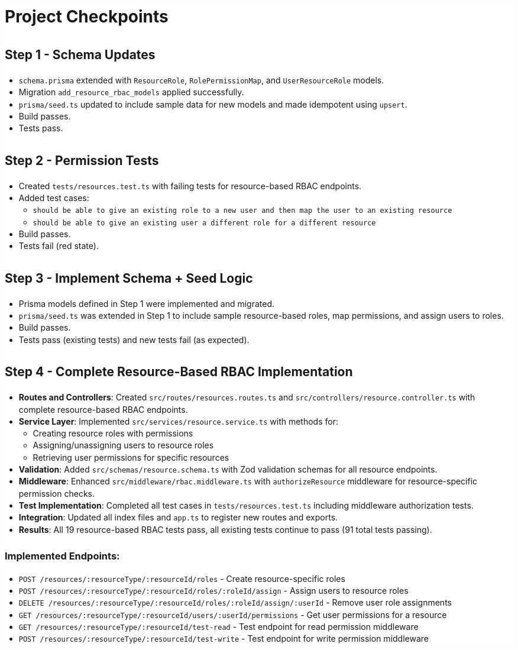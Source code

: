 # Project Checkpoints

## Step 1 - Schema Updates
- `schema.prisma` extended with `ResourceRole`, `RolePermissionMap`, and `UserResourceRole` models.
- Migration `add_resource_rbac_models` applied successfully.
- `prisma/seed.ts` updated to include sample data for new models and made idempotent using `upsert`.
- Build passes.
- Tests pass.

## Step 2 - Permission Tests
- Created `tests/resources.test.ts` with failing tests for resource-based RBAC endpoints.
- Added test cases:
    - `should be able to give an existing role to a new user and then map the user to an existing resource`
    - `should be able to give an existing user a different role for a different resource`
- Build passes.
- Tests fail (red state).

## Step 3 - Implement Schema + Seed Logic
- Prisma models defined in Step 1 were implemented and migrated.
- `prisma/seed.ts` was extended in Step 1 to include sample resource-based roles, map permissions, and assign users to roles.
- Build passes.
- Tests pass (existing tests) and new tests fail (as expected).

## Step 4 - Complete Resource-Based RBAC Implementation
- **Routes and Controllers**: Created `src/routes/resources.routes.ts` and `src/controllers/resource.controller.ts` with complete resource-based RBAC endpoints.
- **Service Layer**: Implemented `src/services/resource.service.ts` with methods for:
  - Creating resource roles with permissions
  - Assigning/unassigning users to resource roles
  - Retrieving user permissions for specific resources
- **Validation**: Added `src/schemas/resource.schema.ts` with Zod validation schemas for all resource endpoints.
- **Middleware**: Enhanced `src/middleware/rbac.middleware.ts` with `authorizeResource` middleware for resource-specific permission checks.
- **Test Implementation**: Completed all test cases in `tests/resources.test.ts` including middleware authorization tests.
- **Integration**: Updated all index files and `app.ts` to register new routes and exports.
- **Results**: All 19 resource-based RBAC tests pass, all existing tests continue to pass (91 total tests passing).

### Implemented Endpoints:
- `POST /resources/:resourceType/:resourceId/roles` - Create resource-specific roles
- `POST /resources/:resourceType/:resourceId/roles/:roleId/assign` - Assign users to resource roles
- `DELETE /resources/:resourceType/:resourceId/roles/:roleId/assign/:userId` - Remove user role assignments
- `GET /resources/:resourceType/:resourceId/users/:userId/permissions` - Get user permissions for a resource
- `GET /resources/:resourceType/:resourceId/test-read` - Test endpoint for read permission middleware
- `POST /resources/:resourceType/:resourceId/test-write` - Test endpoint for write permission middleware
